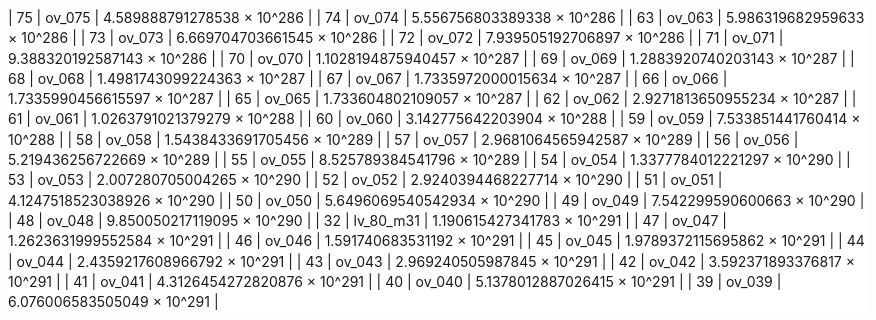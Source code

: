 | 75 | ov_075 | 4.589888791278538 × 10^286 |
| 74 | ov_074 | 5.556756803389338 × 10^286 |
| 63 | ov_063 | 5.986319682959633 × 10^286 |
| 73 | ov_073 | 6.669704703661545 × 10^286 |
| 72 | ov_072 | 7.939505192706897 × 10^286 |
| 71 | ov_071 | 9.388320192587143 × 10^286 |
| 70 | ov_070 | 1.1028194875940457 × 10^287 |
| 69 | ov_069 | 1.2883920740203143 × 10^287 |
| 68 | ov_068 | 1.4981743099224363 × 10^287 |
| 67 | ov_067 | 1.7335972000015634 × 10^287 |
| 66 | ov_066 | 1.7335990456615597 × 10^287 |
| 65 | ov_065 | 1.733604802109057 × 10^287 |
| 62 | ov_062 | 2.9271813650955234 × 10^287 |
| 61 | ov_061 | 1.0263791021379279 × 10^288 |
| 60 | ov_060 | 3.142775642203904 × 10^288 |
| 59 | ov_059 | 7.533851441760414 × 10^288 |
| 58 | ov_058 | 1.5438433691705456 × 10^289 |
| 57 | ov_057 | 2.9681064565942587 × 10^289 |
| 56 | ov_056 | 5.219436256722669 × 10^289 |
| 55 | ov_055 | 8.525789384541796 × 10^289 |
| 54 | ov_054 | 1.3377784012221297 × 10^290 |
| 53 | ov_053 | 2.007280705004265 × 10^290 |
| 52 | ov_052 | 2.9240394468227714 × 10^290 |
| 51 | ov_051 | 4.1247518523038926 × 10^290 |
| 50 | ov_050 | 5.6496069540542934 × 10^290 |
| 49 | ov_049 | 7.542299590600663 × 10^290 |
| 48 | ov_048 | 9.850050217119095 × 10^290 |
| 32 | lv_80_m31 | 1.190615427341783 × 10^291 |
| 47 | ov_047 | 1.2623631999552584 × 10^291 |
| 46 | ov_046 | 1.591740683531192 × 10^291 |
| 45 | ov_045 | 1.9789372115695862 × 10^291 |
| 44 | ov_044 | 2.4359217608966792 × 10^291 |
| 43 | ov_043 | 2.969240505987845 × 10^291 |
| 42 | ov_042 | 3.592371893376817 × 10^291 |
| 41 | ov_041 | 4.3126454272820876 × 10^291 |
| 40 | ov_040 | 5.1378012887026415 × 10^291 |
| 39 | ov_039 | 6.076006583505049 × 10^291 |